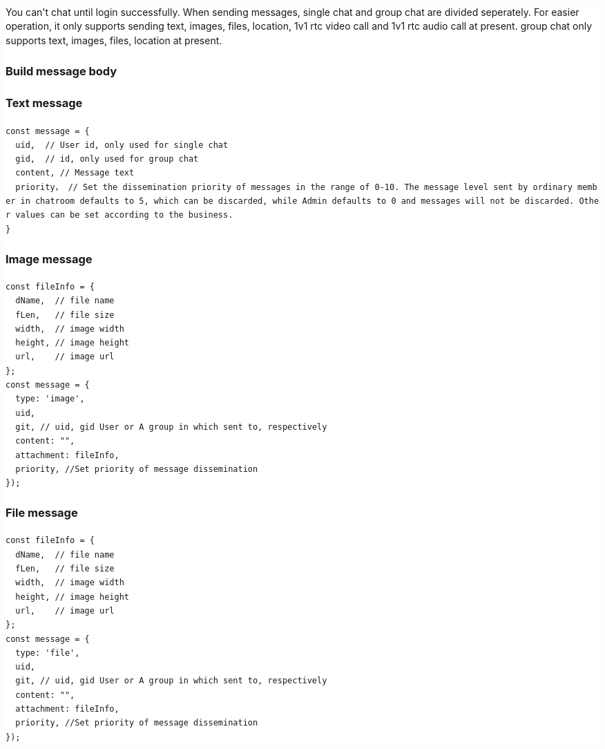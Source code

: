 You can't chat until login successfully. When sending messages, single chat and group chat are divided seperately. For easier operation, it only supports sending text, images, files, location, 1v1 rtc video call and 1v1 rtc audio call at present. group chat only supports text, images, files, location at present.

### Build message body

### Text message

```
const message = {
  uid,  // User id, only used for single chat
  gid,  // id, only used for group chat
  content, // Message text
  priority， // Set the dissemination priority of messages in the range of 0-10. The message level sent by ordinary member in chatroom defaults to 5, which can be discarded, while Admin defaults to 0 and messages will not be discarded. Other values can be set according to the business.
}
```

### Image message

```
const fileInfo = {
  dName,  // file name
  fLen,   // file size
  width,  // image width
  height, // image height
  url,    // image url
};
const message = {
  type: 'image',
  uid,
  git, // uid, gid User or A group in which sent to, respectively
  content: "",
  attachment: fileInfo,
  priority, //Set priority of message dissemination
});
```

### File message

```
const fileInfo = {
  dName,  // file name
  fLen,   // file size
  width,  // image width
  height, // image height
  url,    // image url
};
const message = {
  type: 'file',
  uid,
  git, // uid, gid User or A group in which sent to, respectively
  content: "",
  attachment: fileInfo,
  priority, //Set priority of message dissemination
});
```
